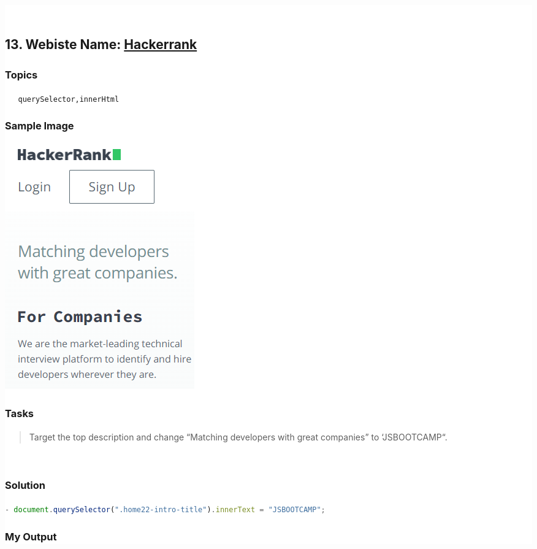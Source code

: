 <br>

## 13. Webiste Name: [Hackerrank](https://www.hackerrank.com/)

### Topics

       querySelector,innerHtml

### Sample Image

![Sample One](./images/Pic24.png)

### Tasks

> Target the top description and change “Matching developers with great companies” to ‘JSBOOTCAMP“.

<br>

### Solution
```js
- document.querySelector(".home22-intro-title").innerText = "JSBOOTCAMP";
```

### My Output
